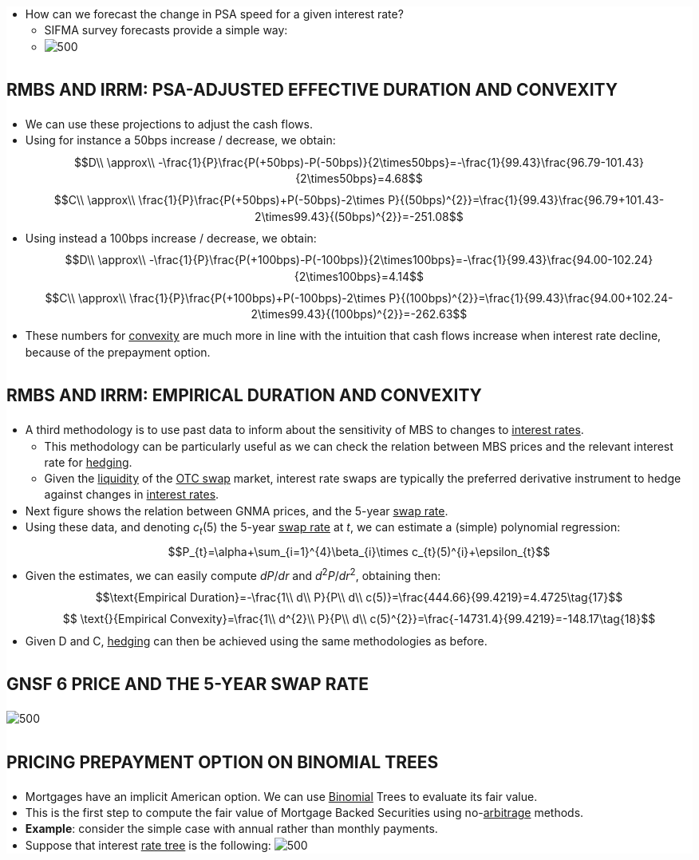 - How can we forecast the change in PSA speed for a given interest rate?
	- SIFMA survey forecasts provide a simple way:
	- ![500](Z.%20Clippings/Teaching%20Note%206%20Mortgage%20Backed%20Securities-20240513044935959.png)

## RMBS AND IRRM: PSA-ADJUSTED EFFECTIVE DURATION AND CONVEXITY
- We can use these projections to adjust the cash flows.
- Using for instance a 50bps increase / decrease,  we obtain:$$D\\ \approx\\ -\frac{1}{P}\frac{P(+50bps)-P(-50bps)}{2\times50bps}=-\frac{1}{99.43}\frac{96.79-101.43}{2\times50bps}=4.68$$$$C\\ \approx\\ \frac{1}{P}\frac{P(+50bps)+P(-50bps)-2\times P}{(50bps)^{2}}=\frac{1}{99.43}\frac{96.79+101.43-2\times99.43}{(50bps)^{2}}=-251.08$$
- Using instead a 100bps increase / decrease,  we obtain:$$D\\ \approx\\ -\frac{1}{P}\frac{P(+100bps)-P(-100bps)}{2\times100bps}=-\frac{1}{99.43}\frac{94.00-102.24}{2\times100bps}=4.14$$$$C\\ \approx\\ \frac{1}{P}\frac{P(+100bps)+P(-100bps)-2\times P}{(100bps)^{2}}=\frac{1}{99.43}\frac{94.00+102.24-2\times99.43}{(100bps)^{2}}=-262.63$$
- These numbers for [convexity](../Problem%20Sets/PSET%20II%20Fixed%20Income%20Asset%20Pricing%201.md) are much more in line with the intuition that cash flows increase when interest rate decline,  because of the prepayment option.
## RMBS AND IRRM: EMPIRICAL DURATION AND CONVEXITY
- A third methodology is to use past data to inform about the sensitivity of MBS to changes to [interest rates](../../Financial%20Markets/Fixed%20Income%20Securities%20Tools%20for%20Today's%20Markets/Chapter%202/Interest%20Rate%20Quotations.md).
	- This methodology can be particularly useful as we can check the relation between MBS prices and the relevant interest rate for [hedging](../../Financial%20Markets/Fixed%20Income%20Securities%20Tools%20for%20Today's%20Markets/Chapter%205/Key%20Rates%20O1s%20Durations%20and%20Hedging.md).
	- Given the [liquidity](../../Financial%20Markets%20and%20Institutions/III.%20Liquidity%20of%20Assets/Class%205-%20Private%20Information,%20Liquidity,%20and%20Securitization/Class%20Note%2010%20Liquidity%20and%20Class%20Note%2010%20Liquidity%20and%20Liquidity%20Managementliquidity%20management.md) of the [OTC swap](../../Financial%20Engineering/Fixed%20Income%20Derivatives/Assessing%20the%20LIFFE%20Swapnote.md) market,  interest rate swaps are typically the preferred derivative instrument to hedge against changes in [interest rates](../../Financial%20Markets/Fixed%20Income%20Securities%20Tools%20for%20Today's%20Markets/Chapter%202/Interest%20Rate%20Quotations.md).
- Next figure shows the relation between GNMA prices,  and the 5-year [swap rate](Teaching%20Note%204%20Interest%20Rate%20Derivatives.md).
- Using these data,  and denoting $c_{t}(5)$ the 5-year [swap rate](Teaching%20Note%204%20Interest%20Rate%20Derivatives.md) at $t$,  we can estimate a (simple) polynomial regression:$$P_{t}=\alpha+\sum_{i=1}^{4}\beta_{i}\times c_{t}(5)^{i}+\epsilon_{t}$$
- Given the estimates,  we can easily compute $dP/dr$ and $d^2P/dr^2$,  obtaining then:$$\text{Empirical Duration}=-\frac{1\\ d\\ P}{P\\ d\\ c(5)}=\frac{444.66}{99.4219}=4.4725\tag{17}$$ $$ \text{}{Empirical Convexity}=\frac{1\\ d^{2}\\ P}{P\\ d\\ c(5)^{2}}=\frac{-14731.4}{99.4219}=-148.17\tag{18}$$
- Given D and C,  [hedging](../../Financial%20Markets/Fixed%20Income%20Securities%20Tools%20for%20Today's%20Markets/Chapter%205/Key%20Rates%20O1s%20Durations%20and%20Hedging.md) can then be achieved using the same methodologies as before.
## GNSF 6 PRICE AND THE 5-YEAR SWAP RATE
![500](Z.%20Clippings/Teaching%20Note%206%20Mortgage%20Backed%20Securities-20240513045223878.png)
## PRICING PREPAYMENT OPTION ON BINOMIAL TREES
- Mortgages have an implicit American option. We can use [Binomial](../../Financial%20Markets/Financial%20Engineering%20and%20Arbitrage%20in%20the%20Financial%20Markets/PART%20I%20RELATIVE%20VALUE%20BUILDING%20BLOCKS/Chapter%205%20Options%20on%20Prices%20and%20Hedge-Based%20Valuation/A%20Real-Life%20Option%20Pricing%20Exercise.md) Trees to evaluate its fair value.
- This is the first step to compute the fair value of Mortgage Backed Securities using no-[arbitrage](../../Financial%20Markets/Fixed%20Income%20Securities%20Tools%20for%20Today's%20Markets/Chapter%207/Arbitrage%20Pricing%20of%20Derivatives.md) methods.
- **Example**: consider the simple case with annual rather than monthly payments.
- Suppose that interest [rate tree](../../Financial%20Markets/Fixed%20Income%20Securities%20Tools%20for%20Today's%20Markets/Chapter%207/Rate%20and%20Price%20Trees.md) is the following:
![500](Z.%20Clippings/Teaching%20Note%206%20Mortgage%20Backed%20Securities-20240513045252337.png)